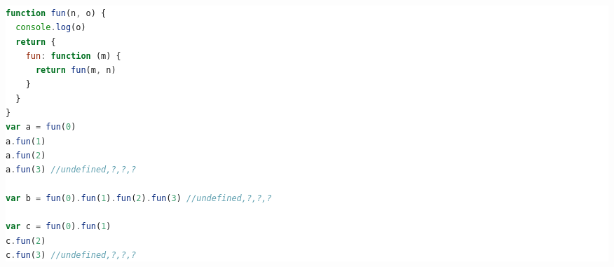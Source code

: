 ```javascript
function fun(n, o) {
  console.log(o)
  return {
    fun: function (m) {
      return fun(m, n)
    }
  }
}
var a = fun(0)
a.fun(1)
a.fun(2)
a.fun(3) //undefined,?,?,?

var b = fun(0).fun(1).fun(2).fun(3) //undefined,?,?,?

var c = fun(0).fun(1)
c.fun(2)
c.fun(3) //undefined,?,?,?
```

